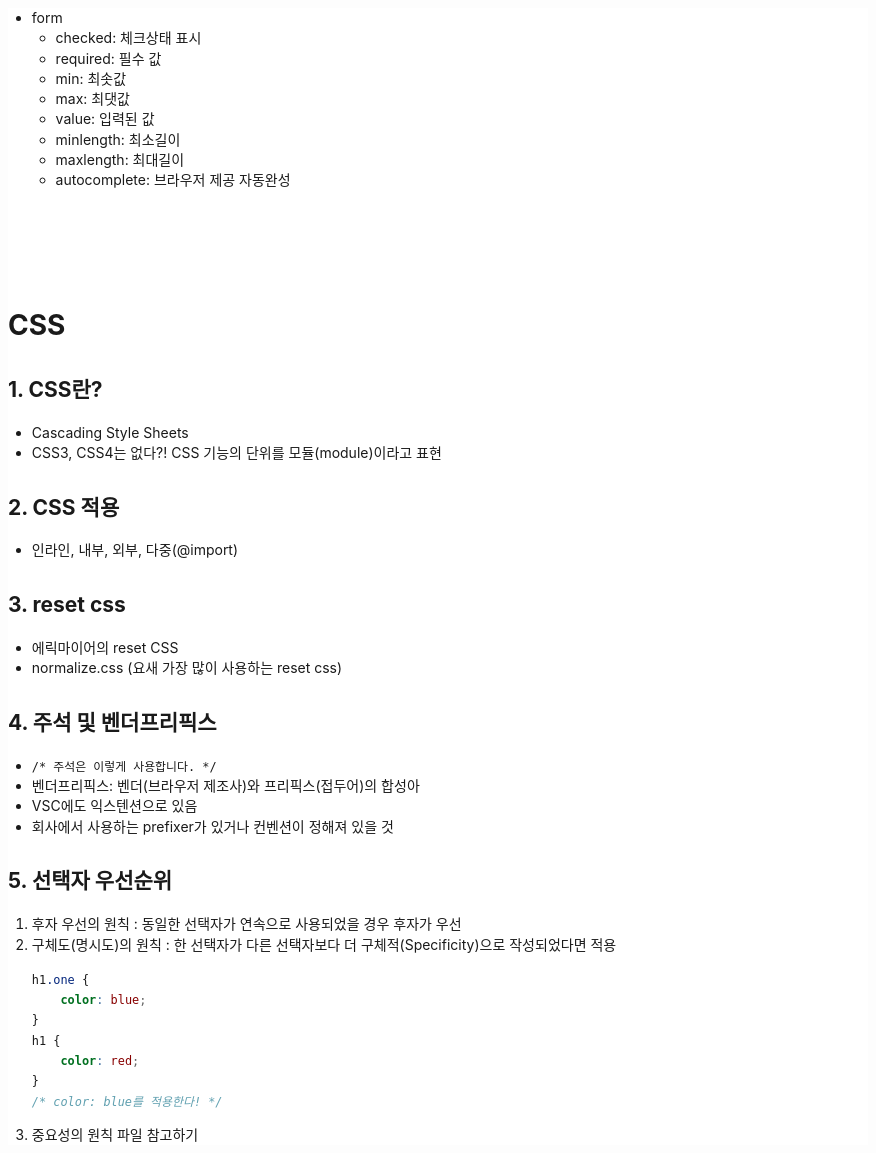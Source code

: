 - form
  - checked: 체크상태 표시
  - required: 필수 값
  - min: 최솟값
  - max: 최댓값
  - value: 입력된 값
  - minlength: 최소길이
  - maxlength: 최대길이
  - autocomplete: 브라우저 제공 자동완성

<br><br><br>

# CSS

## 1. CSS란?

- Cascading Style Sheets
- CSS3, CSS4는 없다?! CSS 기능의 단위를 모듈(module)이라고 표현

## 2. CSS 적용

- 인라인, 내부, 외부, 다중(@import)

## 3. reset css

- 에릭마이어의 reset CSS
- normalize.css (요새 가장 많이 사용하는 reset css)

## 4. 주석 및 벤더프리픽스

- `/* 주석은 이렇게 사용합니다. */`
- 벤더프리픽스: 벤더(브라우저 제조사)와 프리픽스(접두어)의 합성아
- VSC에도 익스텐션으로 있음
- 회사에서 사용하는 prefixer가 있거나 컨벤션이 정해져 있을 것

## 5. 선택자 우선순위

1. 후자 우선의 원칙 : 동일한 선택자가 연속으로 사용되었을 경우 후자가 우선
2. 구체도(명시도)의 원칙 : 한 선택자가 다른 선택자보다 더 구체적(Specificity)으로 작성되었다면 적용
   ```CSS
   h1.one {
       color: blue;
   }
   h1 {
       color: red;
   }
   /* color: blue를 적용한다! */
   ```
3. 중요성의 원칙
   파일 참고하기
